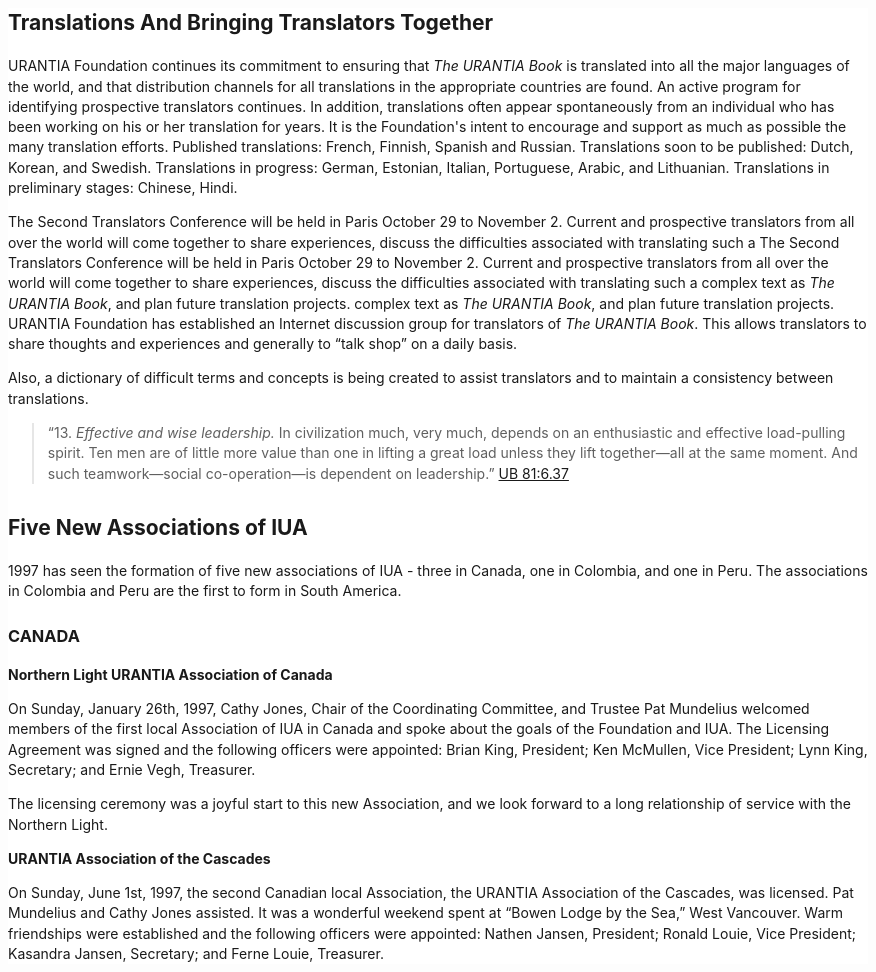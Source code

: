 ## Translations And Bringing Translators Together

URANTIA Foundation continues its commitment to ensuring that _The URANTIA Book_ is translated into all the major languages of the world, and that distribution channels for all translations in the appropriate countries are found. An active program for identifying prospective translators continues. In addition, translations often appear spontaneously from an individual who has been working on his or her translation for years. It is the Foundation's intent to encourage and support as much as possible the many translation efforts. Published translations: French, Finnish, Spanish and Russian. Translations soon to be published: Dutch, Korean, and Swedish. Translations in progress: German, Estonian, Italian, Portuguese, Arabic, and Lithuanian. Translations in preliminary stages: Chinese, Hindi.

The Second Translators Conference will be held in Paris October 29 to November 2. Current and prospective translators from all over the world will come together to share experiences, discuss the difficulties associated with translating such a The Second Translators Conference will be held in Paris October 29 to November 2. Current and prospective translators from all over the world will come together to share experiences, discuss the difficulties associated with translating such a complex text as _The URANTIA Book_, and plan future translation projects. complex text as _The URANTIA Book_, and plan future translation projects. URANTIA Foundation has established an Internet discussion group for translators of _The URANTIA Book_. This allows translators to share thoughts and experiences and generally to “talk shop” on a daily basis.

Also, a dictionary of difficult terms and concepts is being created to assist translators and to maintain a consistency between translations. 

> “13. *Effective and wise leadership.* In civilization much, very much, depends on an enthusiastic and effective load-pulling spirit. Ten men are of little more value than one in lifting a great load unless they lift together—all at the same moment. And such teamwork—social co-operation—is dependent on leadership.” <a id="a99_318"></a>[UB 81:6.37](/en/The_Urantia_Book/81#p6_37)

## Five New Associations of IUA

1997 has seen the formation of five new associations of IUA - three in Canada, one in Colombia, and one in Peru. The associations in Colombia and Peru are the first to form in South America.

### CANADA

**Northern Light URANTIA Association of Canada**

On Sunday, January 26th, 1997, Cathy Jones, Chair of the Coordinating Committee, and Trustee Pat Mundelius welcomed members of the first local Association of IUA in Canada and spoke about the goals of the Foundation and IUA. The Licensing Agreement was signed and the following officers were appointed: Brian King, President; Ken McMullen, Vice President; Lynn King, Secretary; and Ernie Vegh, Treasurer.

The licensing ceremony was a joyful start to this new Association, and we look forward to a long relationship of service with the Northern Light.

**URANTIA Association of the Cascades**

On Sunday, June 1st, 1997, the second Canadian local Association, the URANTIA Association of the Cascades, was licensed. Pat Mundelius and Cathy Jones assisted. It was a wonderful weekend spent at “Bowen Lodge by the Sea,” West Vancouver. Warm friendships were established and the following officers were appointed: Nathen Jansen, President; Ronald Louie, Vice President; Kasandra Jansen, Secretary; and Ferne Louie, Treasurer.
